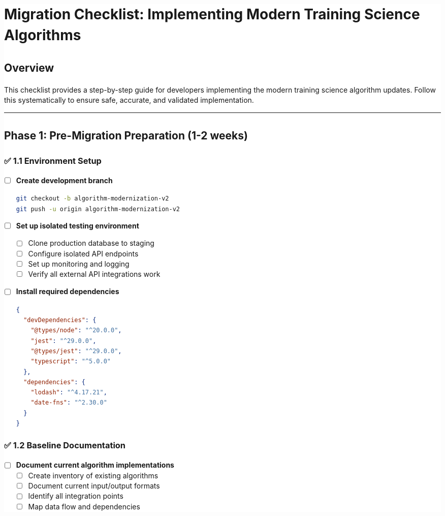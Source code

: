# Migration Checklist: Implementing Modern Training Science Algorithms

## Overview

This checklist provides a step-by-step guide for developers implementing the modern training science algorithm updates. Follow this systematically to ensure safe, accurate, and validated implementation.

---

## Phase 1: Pre-Migration Preparation (1-2 weeks)

### ✅ 1.1 Environment Setup

- [ ] **Create development branch**
  ```bash
  git checkout -b algorithm-modernization-v2
  git push -u origin algorithm-modernization-v2
  ```

- [ ] **Set up isolated testing environment**
  - [ ] Clone production database to staging
  - [ ] Configure isolated API endpoints
  - [ ] Set up monitoring and logging
  - [ ] Verify all external API integrations work

- [ ] **Install required dependencies**
  ```json
  {
    "devDependencies": {
      "@types/node": "^20.0.0",
      "jest": "^29.0.0",
      "@types/jest": "^29.0.0",
      "typescript": "^5.0.0"
    },
    "dependencies": {
      "lodash": "^4.17.21",
      "date-fns": "^2.30.0"
    }
  }
  ```

### ✅ 1.2 Baseline Documentation

- [ ] **Document current algorithm implementations**
  - [ ] Create inventory of existing algorithms
  - [ ] Document current input/output formats
  - [ ] Identify all integration points
  - [ ] Map data flow and dependencies

